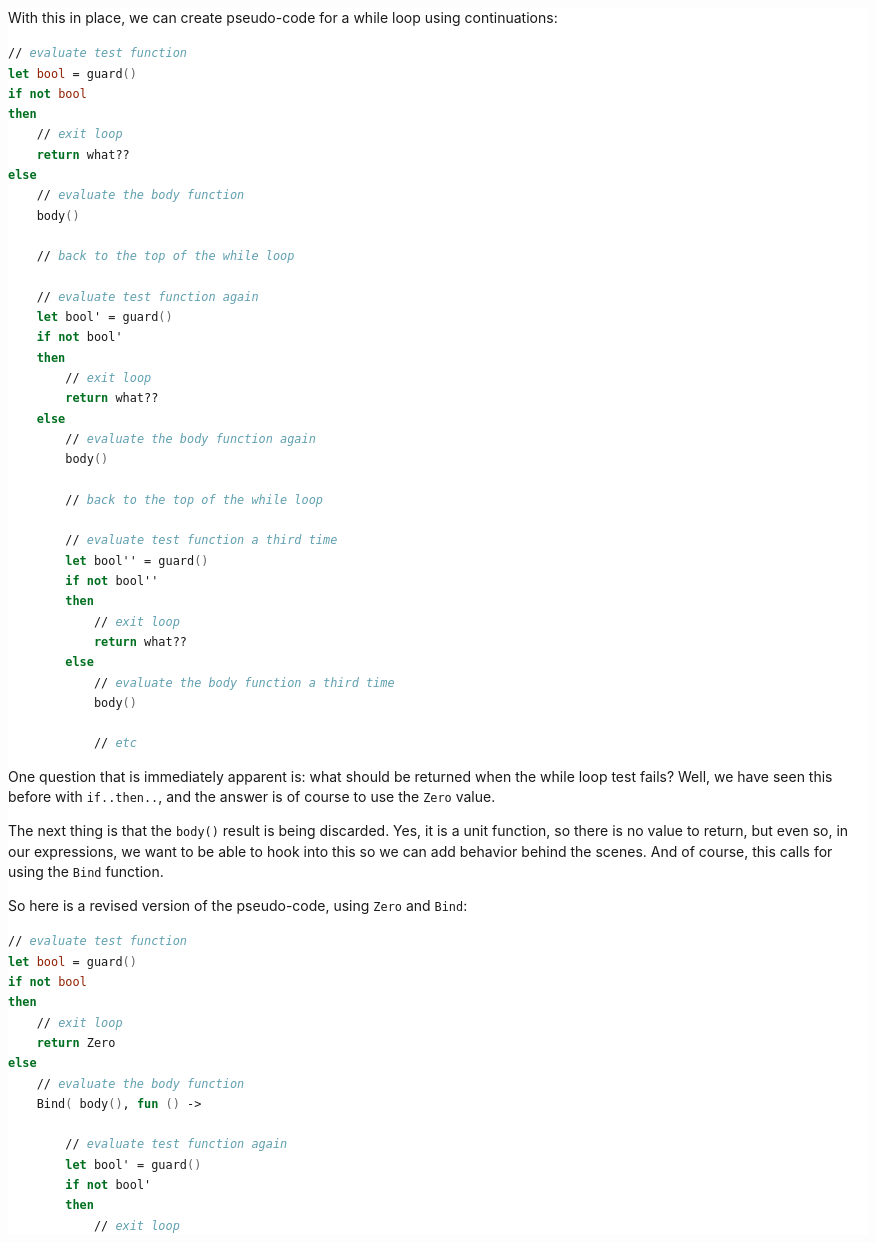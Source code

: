 With this in place, we can create pseudo-code for a while loop using continuations:

```fsharp
// evaluate test function
let bool = guard()  
if not bool 
then
    // exit loop
    return what??
else
    // evaluate the body function
    body()         
   
    // back to the top of the while loop 
    
    // evaluate test function again
    let bool' = guard()  
    if not bool' 
    then
        // exit loop
        return what??
    else 
        // evaluate the body function again
        body()         
        
        // back to the top of the while loop
        
        // evaluate test function a third time
        let bool'' = guard()  
        if not bool'' 
        then
            // exit loop
            return what??
        else
            // evaluate the body function a third time
            body()         
            
            // etc
```

One question that is immediately apparent is: what should be returned when the while loop test fails?  Well, we have seen this before with `if..then..`, and the answer is of course to use the `Zero` value. 

The next thing is that the `body()` result is being discarded. Yes, it is a unit function, so there is no value to return, but even so, in our expressions, we want to be able to hook into this so we can add behavior behind the scenes.  And of course, this calls for using the `Bind` function. 

So here is a revised version of the pseudo-code, using `Zero` and `Bind`:

```fsharp
// evaluate test function
let bool = guard()  
if not bool 
then
    // exit loop
    return Zero
else
    // evaluate the body function
    Bind( body(), fun () ->  
       
        // evaluate test function again
        let bool' = guard()  
        if not bool' 
        then
            // exit loop
```